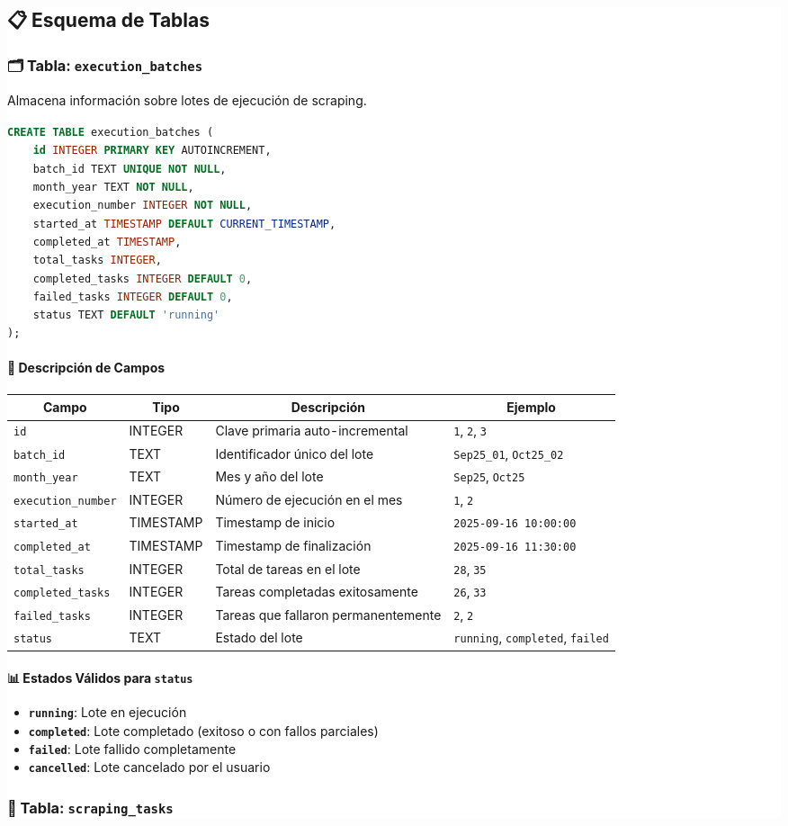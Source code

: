 
## 📋 Esquema de Tablas

### 🗂️ Tabla: `execution_batches`

Almacena información sobre lotes de ejecución de scraping.

```sql
CREATE TABLE execution_batches (
    id INTEGER PRIMARY KEY AUTOINCREMENT,
    batch_id TEXT UNIQUE NOT NULL,
    month_year TEXT NOT NULL,
    execution_number INTEGER NOT NULL,
    started_at TIMESTAMP DEFAULT CURRENT_TIMESTAMP,
    completed_at TIMESTAMP,
    total_tasks INTEGER,
    completed_tasks INTEGER DEFAULT 0,
    failed_tasks INTEGER DEFAULT 0,
    status TEXT DEFAULT 'running'
);
```

#### 📝 Descripción de Campos

| Campo | Tipo | Descripción | Ejemplo |
|-------|------|-------------|---------|
| `id` | INTEGER | Clave primaria auto-incremental | `1`, `2`, `3` |
| `batch_id` | TEXT | Identificador único del lote | `Sep25_01`, `Oct25_02` |
| `month_year` | TEXT | Mes y año del lote | `Sep25`, `Oct25` |
| `execution_number` | INTEGER | Número de ejecución en el mes | `1`, `2` |
| `started_at` | TIMESTAMP | Timestamp de inicio | `2025-09-16 10:00:00` |
| `completed_at` | TIMESTAMP | Timestamp de finalización | `2025-09-16 11:30:00` |
| `total_tasks` | INTEGER | Total de tareas en el lote | `28`, `35` |
| `completed_tasks` | INTEGER | Tareas completadas exitosamente | `26`, `33` |
| `failed_tasks` | INTEGER | Tareas que fallaron permanentemente | `2`, `2` |
| `status` | TEXT | Estado del lote | `running`, `completed`, `failed` |

#### 📊 Estados Válidos para `status`

- **`running`**: Lote en ejecución
- **`completed`**: Lote completado (exitoso o con fallos parciales)
- **`failed`**: Lote fallido completamente
- **`cancelled`**: Lote cancelado por el usuario

### 📝 Tabla: `scraping_tasks`
